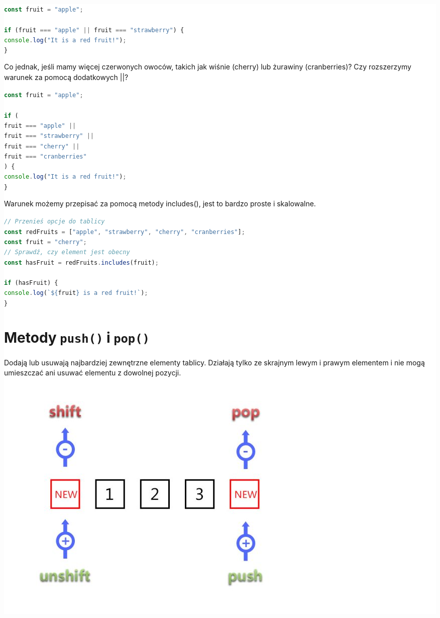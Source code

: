 ```js
const fruit = "apple";

if (fruit === "apple" || fruit === "strawberry") {
console.log("It is a red fruit!");
}
```

Co jednak, jeśli mamy więcej czerwonych owoców, takich jak wiśnie (cherry) lub żurawiny (cranberries)? Czy rozszerzymy warunek za pomocą dodatkowych ||?

```js
const fruit = "apple";

if (
fruit === "apple" ||
fruit === "strawberry" ||
fruit === "cherry" ||
fruit === "cranberries"
) {
console.log("It is a red fruit!");
}
```

Warunek możemy przepisać za pomocą metody includes(), jest to bardzo proste i skalowalne.

```js
// Przenieś opcje do tablicy
const redFruits = ["apple", "strawberry", "cherry", "cranberries"];
const fruit = "cherry";
// Sprawdź, czy element jest obecny
const hasFruit = redFruits.includes(fruit);

if (hasFruit) {
console.log(`${fruit} is a red fruit!`);
}
```

# Metody `push()` i `pop()`
Dodają lub usuwają najbardziej zewnętrzne elementy tablicy. Działają tylko ze skrajnym lewym i prawym elementem i nie mogą umieszczać ani usuwać elementu z dowolnej pozycji.

![model dom](includes/0_tablice/src/array-6.png)